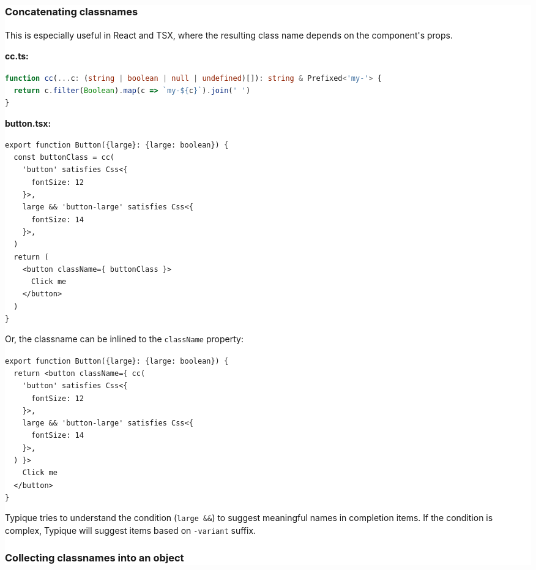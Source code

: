 ### Concatenating classnames

This is especially useful in React and TSX, where the resulting class name depends on the component's props.

**cc.ts:**

```ts
function cc(...c: (string | boolean | null | undefined)[]): string & Prefixed<'my-'> {
  return c.filter(Boolean).map(c => `my-${c}`).join(' ')
}
```

**button.tsx:**

```tsx
export function Button({large}: {large: boolean}) {
  const buttonClass = cc(
    'button' satisfies Css<{
      fontSize: 12
    }>,
    large && 'button-large' satisfies Css<{
      fontSize: 14
    }>,
  )
  return (
    <button className={ buttonClass }>
      Click me
    </button>
  )
}
```

Or, the classname can be inlined to the `className` property:

```tsx
export function Button({large}: {large: boolean}) {
  return <button className={ cc(
    'button' satisfies Css<{
      fontSize: 12
    }>,
    large && 'button-large' satisfies Css<{
      fontSize: 14
    }>,
  ) }>
    Click me
  </button>
}
```

Typique tries to understand the condition (`large &&`) to suggest meaningful names in completion items. If the condition is complex, Typique will suggest items based on `-variant` suffix.

### Collecting classnames into an object

